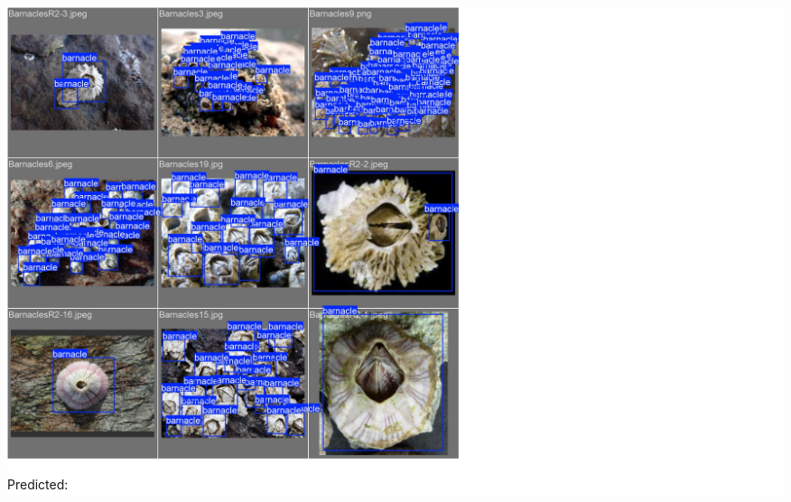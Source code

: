 <img src = "runs/Iteration3_Final/val_batch0_labels.jpg" alt = "Iteration3 Labels" width="500">

Predicted:
